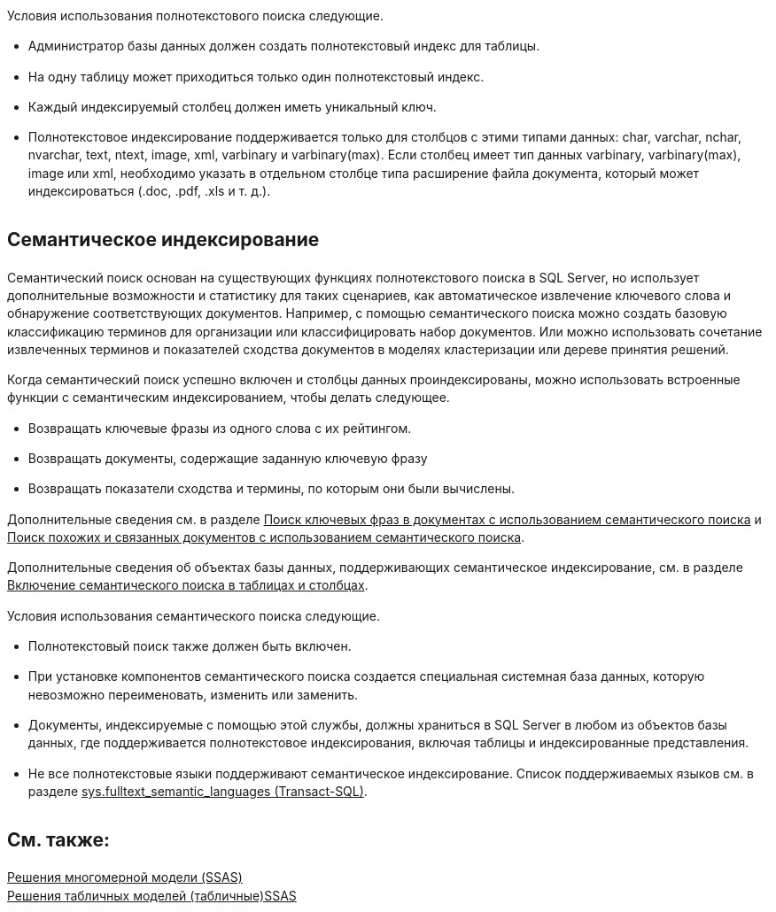  Условия использования полнотекстового поиска следующие.  
  
-   Администратор базы данных должен создать полнотекстовый индекс для таблицы.  
  
-   На одну таблицу может приходиться только один полнотекстовый индекс.  
  
-   Каждый индексируемый столбец должен иметь уникальный ключ.  
  
-   Полнотекстовое индексирование поддерживается только для столбцов с этими типами данных: char, varchar, nchar, nvarchar, text, ntext, image, xml, varbinary и varbinary(max). Если столбец имеет тип данных varbinary, varbinary(max), image или xml, необходимо указать в отдельном столбце типа расширение файла документа, который может индексироваться (.doc, .pdf, .xls и т. д.).  
  
##  <a name="bkmk_SemSearch"></a>Семантическое индексирование  
 Семантический поиск основан на существующих функциях полнотекстового поиска в SQL Server, но использует дополнительные возможности и статистику для таких сценариев, как автоматическое извлечение ключевого слова и обнаружение соответствующих документов. Например, с помощью семантического поиска можно создать базовую классификацию терминов для организации или классифицировать набор документов. Или можно использовать сочетание извлеченных терминов и показателей сходства документов в моделях кластеризации или дереве принятия решений.  
  
 Когда семантический поиск успешно включен и столбцы данных проиндексированы, можно использовать встроенные функции с семантическим индексированием, чтобы делать следующее.  
  
-   Возвращать ключевые фразы из одного слова с их рейтингом.  
  
-   Возвращать документы, содержащие заданную ключевую фразу  
  
-   Возвращать показатели сходства и термины, по которым они были вычислены.  
  
 Дополнительные сведения см. в разделе [Поиск ключевых фраз в документах с использованием семантического поиска](../../relational-databases/search/find-key-phrases-in-documents-with-semantic-search.md) и [Поиск похожих и связанных документов с использованием семантического поиска](../../relational-databases/search/find-similar-and-related-documents-with-semantic-search.md).  
  
 Дополнительные сведения об объектах базы данных, поддерживающих семантическое индексирование, см. в разделе [Включение семантического поиска в таблицах и столбцах](../../relational-databases/search/enable-semantic-search-on-tables-and-columns.md).  
  
 Условия использования семантического поиска следующие.  
  
-   Полнотекстовый поиск также должен быть включен.  
  
-   При установке компонентов семантического поиска создается специальная системная база данных, которую невозможно переименовать, изменить или заменить.  
  
-   Документы, индексируемые с помощью этой службы, должны храниться в SQL Server в любом из объектов базы данных, где поддерживается полнотекстовое индексирования, включая таблицы и индексированные представления.  
  
-   Не все полнотекстовые языки поддерживают семантическое индексирование. Список поддерживаемых языков см. в разделе [sys.fulltext_semantic_languages (Transact-SQL)](/sql/relational-databases/system-catalog-views/sys-fulltext-semantic-languages-transact-sql).  
  
## <a name="see-also"></a>См. также:  
 [Решения многомерной модели &#40;SSAS&#41;](../multidimensional-models/multidimensional-model-solutions-ssas.md)   
 [Решения табличных моделей &#40;табличные&#41;SSAS](../tabular-model-solutions-ssas-tabular.md)  
  
  
